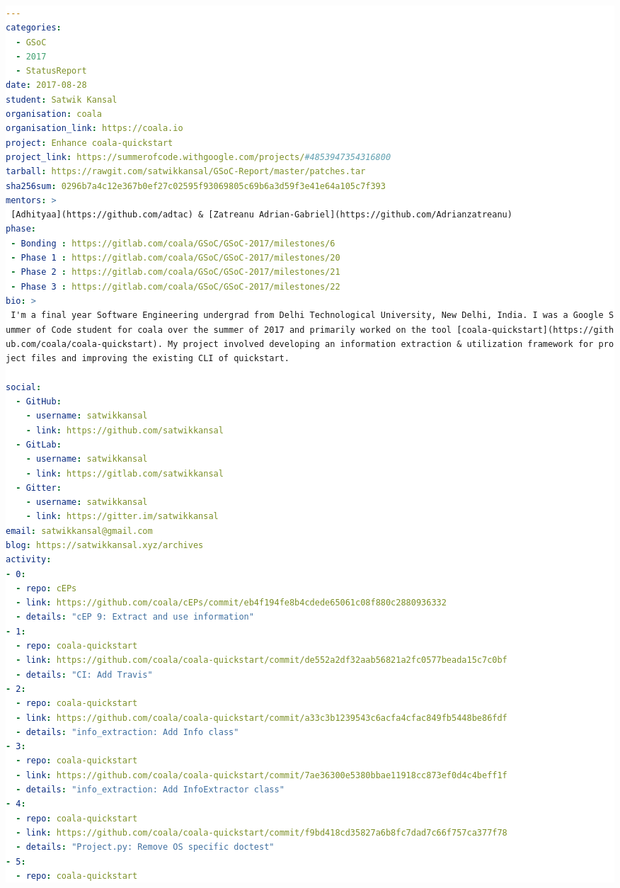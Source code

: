 ```yaml
---
categories:
  - GSoC
  - 2017
  - StatusReport
date: 2017-08-28
student: Satwik Kansal
organisation: coala
organisation_link: https://coala.io
project: Enhance coala-quickstart
project_link: https://summerofcode.withgoogle.com/projects/#4853947354316800
tarball: https://rawgit.com/satwikkansal/GSoC-Report/master/patches.tar
sha256sum: 0296b7a4c12e367b0ef27c02595f93069805c69b6a3d59f3e41e64a105c7f393
mentors: >
 [Adhityaa](https://github.com/adtac) & [Zatreanu Adrian-Gabriel](https://github.com/Adrianzatreanu)
phase:
 - Bonding : https://gitlab.com/coala/GSoC/GSoC-2017/milestones/6
 - Phase 1 : https://gitlab.com/coala/GSoC/GSoC-2017/milestones/20
 - Phase 2 : https://gitlab.com/coala/GSoC/GSoC-2017/milestones/21
 - Phase 3 : https://gitlab.com/coala/GSoC/GSoC-2017/milestones/22
bio: >
 I'm a final year Software Engineering undergrad from Delhi Technological University, New Delhi, India. I was a Google Summer of Code student for coala over the summer of 2017 and primarily worked on the tool [coala-quickstart](https://github.com/coala/coala-quickstart). My project involved developing an information extraction & utilization framework for project files and improving the existing CLI of quickstart.

social:
  - GitHub:
    - username: satwikkansal
    - link: https://github.com/satwikkansal
  - GitLab:
    - username: satwikkansal
    - link: https://gitlab.com/satwikkansal
  - Gitter:
    - username: satwikkansal
    - link: https://gitter.im/satwikkansal
email: satwikkansal@gmail.com
blog: https://satwikkansal.xyz/archives
activity:
- 0:
  - repo: cEPs
  - link: https://github.com/coala/cEPs/commit/eb4f194fe8b4cdede65061c08f880c2880936332
  - details: "cEP 9: Extract and use information"
- 1:
  - repo: coala-quickstart
  - link: https://github.com/coala/coala-quickstart/commit/de552a2df32aab56821a2fc0577beada15c7c0bf
  - details: "CI: Add Travis"
- 2:
  - repo: coala-quickstart
  - link: https://github.com/coala/coala-quickstart/commit/a33c3b1239543c6acfa4cfac849fb5448be86fdf
  - details: "info_extraction: Add Info class"
- 3:
  - repo: coala-quickstart
  - link: https://github.com/coala/coala-quickstart/commit/7ae36300e5380bbae11918cc873ef0d4c4beff1f
  - details: "info_extraction: Add InfoExtractor class"
- 4:
  - repo: coala-quickstart
  - link: https://github.com/coala/coala-quickstart/commit/f9bd418cd35827a6b8fc7dad7c66f757ca377f78
  - details: "Project.py: Remove OS specific doctest"
- 5:
  - repo: coala-quickstart
```